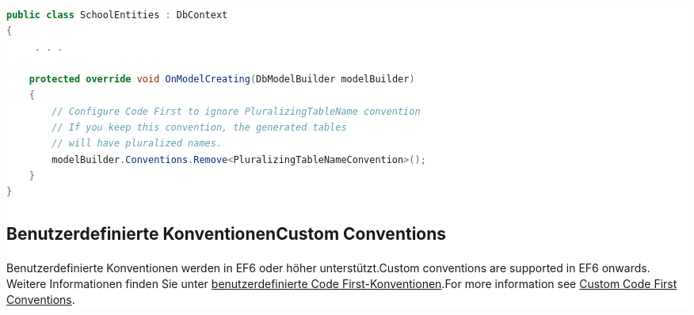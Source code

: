 ``` csharp
public class SchoolEntities : DbContext
{
     . . .

    protected override void OnModelCreating(DbModelBuilder modelBuilder)
    {
        // Configure Code First to ignore PluralizingTableName convention
        // If you keep this convention, the generated tables  
        // will have pluralized names.
        modelBuilder.Conventions.Remove<PluralizingTableNameConvention>();
    }
}
```  

## <a name="custom-conventions"></a><span data-ttu-id="f5c5a-150">Benutzerdefinierte Konventionen</span><span class="sxs-lookup"><span data-stu-id="f5c5a-150">Custom Conventions</span></span>  

<span data-ttu-id="f5c5a-151">Benutzerdefinierte Konventionen werden in EF6 oder höher unterstützt.</span><span class="sxs-lookup"><span data-stu-id="f5c5a-151">Custom conventions are supported in EF6 onwards.</span></span> <span data-ttu-id="f5c5a-152">Weitere Informationen finden Sie unter [benutzerdefinierte Code First-Konventionen](~/ef6/modeling/code-first/conventions/custom.md).</span><span class="sxs-lookup"><span data-stu-id="f5c5a-152">For more information see [Custom Code First Conventions](~/ef6/modeling/code-first/conventions/custom.md).</span></span>
